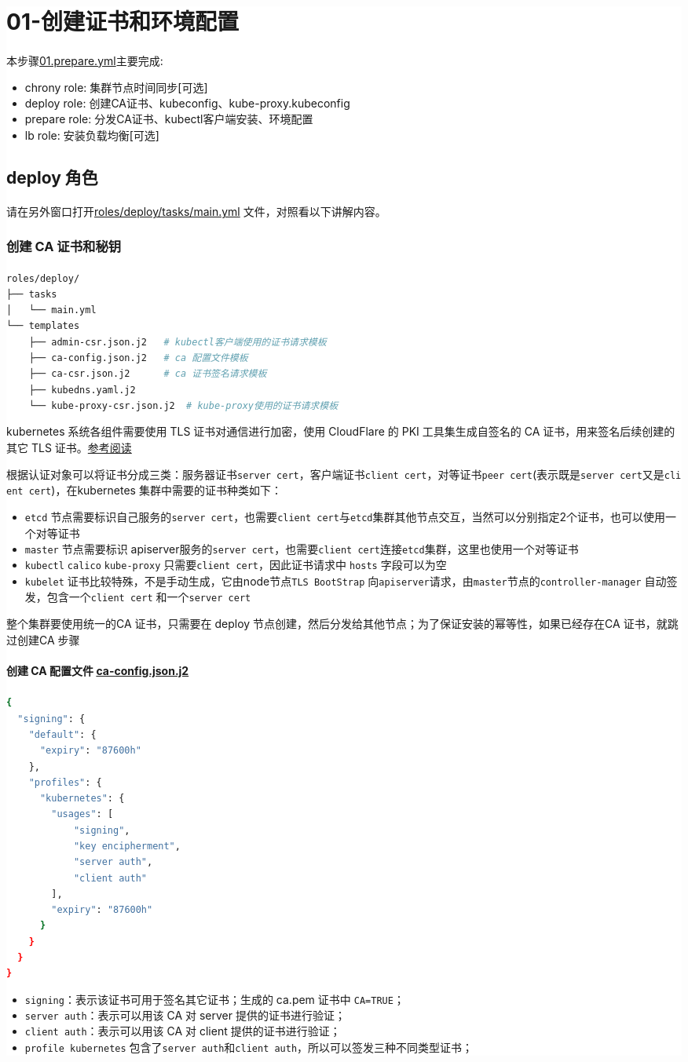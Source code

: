 # 01-创建证书和环境配置

本步骤[01.prepare.yml](../01.prepare.yml)主要完成:

- chrony role: 集群节点时间同步[可选]
- deploy role: 创建CA证书、kubeconfig、kube-proxy.kubeconfig
- prepare role: 分发CA证书、kubectl客户端安装、环境配置
- lb role: 安装负载均衡[可选]

## deploy 角色

请在另外窗口打开[roles/deploy/tasks/main.yml](../roles/deploy/tasks/main.yml) 文件，对照看以下讲解内容。

### 创建 CA 证书和秘钥 
``` bash
roles/deploy/
├── tasks
│   └── main.yml
└── templates
    ├── admin-csr.json.j2	# kubectl客户端使用的证书请求模板
    ├── ca-config.json.j2	# ca 配置文件模板
    ├── ca-csr.json.j2		# ca 证书签名请求模板
    ├── kubedns.yaml.j2
    └── kube-proxy-csr.json.j2	# kube-proxy使用的证书请求模板
```
kubernetes 系统各组件需要使用 TLS 证书对通信进行加密，使用 CloudFlare 的 PKI 工具集生成自签名的 CA 证书，用来签名后续创建的其它 TLS 证书。[参考阅读](https://coreos.com/os/docs/latest/generate-self-signed-certificates.html)

根据认证对象可以将证书分成三类：服务器证书`server cert`，客户端证书`client cert`，对等证书`peer cert`(表示既是`server cert`又是`client cert`)，在kubernetes 集群中需要的证书种类如下：

+ `etcd` 节点需要标识自己服务的`server cert`，也需要`client cert`与`etcd`集群其他节点交互，当然可以分别指定2个证书，也可以使用一个对等证书
+ `master` 节点需要标识 apiserver服务的`server cert`，也需要`client cert`连接`etcd`集群，这里也使用一个对等证书
+ `kubectl` `calico` `kube-proxy` 只需要`client cert`，因此证书请求中 `hosts` 字段可以为空
+ `kubelet` 证书比较特殊，不是手动生成，它由node节点`TLS BootStrap` 向`apiserver`请求，由`master`节点的`controller-manager` 自动签发，包含一个`client cert` 和一个`server cert`

整个集群要使用统一的CA 证书，只需要在 deploy 节点创建，然后分发给其他节点；为了保证安装的幂等性，如果已经存在CA 证书，就跳过创建CA 步骤

#### 创建 CA 配置文件 [ca-config.json.j2](../roles/deploy/templates/ca-config.json.j2)
``` bash
{
  "signing": {
    "default": {
      "expiry": "87600h"
    },
    "profiles": {
      "kubernetes": {
        "usages": [
            "signing",
            "key encipherment",
            "server auth",
            "client auth"
        ],
        "expiry": "87600h"
      }
    }
  }
}
```
+ `signing`：表示该证书可用于签名其它证书；生成的 ca.pem 证书中 `CA=TRUE`；
+ `server auth`：表示可以用该 CA 对 server 提供的证书进行验证；
+ `client auth`：表示可以用该 CA 对 client 提供的证书进行验证；
+ `profile kubernetes` 包含了`server auth`和`client auth`，所以可以签发三种不同类型证书；